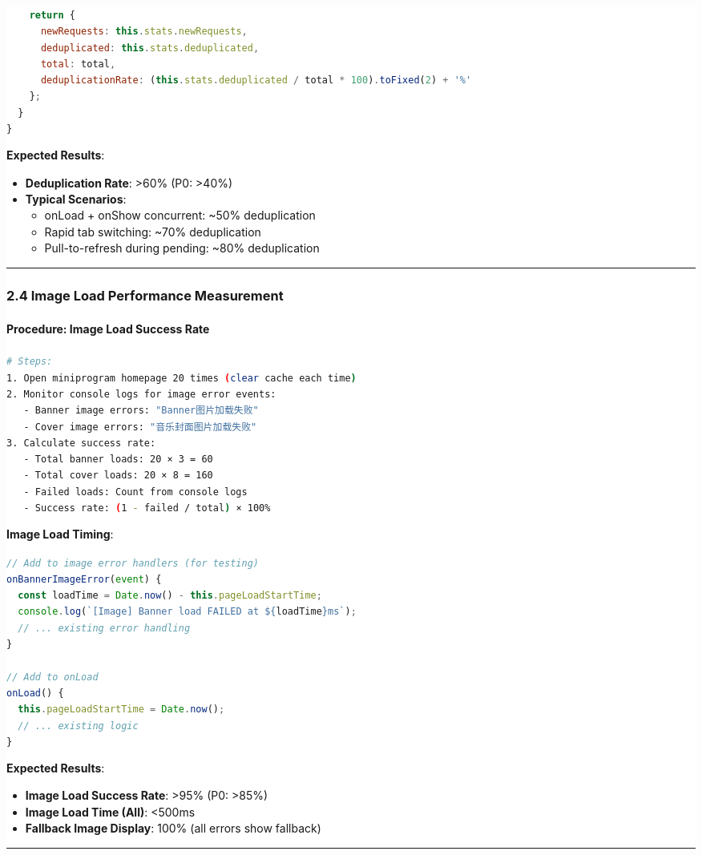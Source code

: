 ```javascript
    return {
      newRequests: this.stats.newRequests,
      deduplicated: this.stats.deduplicated,
      total: total,
      deduplicationRate: (this.stats.deduplicated / total * 100).toFixed(2) + '%'
    };
  }
}
```

**Expected Results**:
- **Deduplication Rate**: >60% (P0: >40%)
- **Typical Scenarios**:
  - onLoad + onShow concurrent: ~50% deduplication
  - Rapid tab switching: ~70% deduplication
  - Pull-to-refresh during pending: ~80% deduplication

---

### 2.4 Image Load Performance Measurement

#### Procedure: Image Load Success Rate
```bash
# Steps:
1. Open miniprogram homepage 20 times (clear cache each time)
2. Monitor console logs for image error events:
   - Banner image errors: "Banner图片加载失败"
   - Cover image errors: "音乐封面图片加载失败"
3. Calculate success rate:
   - Total banner loads: 20 × 3 = 60
   - Total cover loads: 20 × 8 = 160
   - Failed loads: Count from console logs
   - Success rate: (1 - failed / total) × 100%
```

**Image Load Timing**:
```javascript
// Add to image error handlers (for testing)
onBannerImageError(event) {
  const loadTime = Date.now() - this.pageLoadStartTime;
  console.log(`[Image] Banner load FAILED at ${loadTime}ms`);
  // ... existing error handling
}

// Add to onLoad
onLoad() {
  this.pageLoadStartTime = Date.now();
  // ... existing logic
}
```

**Expected Results**:
- **Image Load Success Rate**: >95% (P0: >85%)
- **Image Load Time (All)**: <500ms
- **Fallback Image Display**: 100% (all errors show fallback)

---
